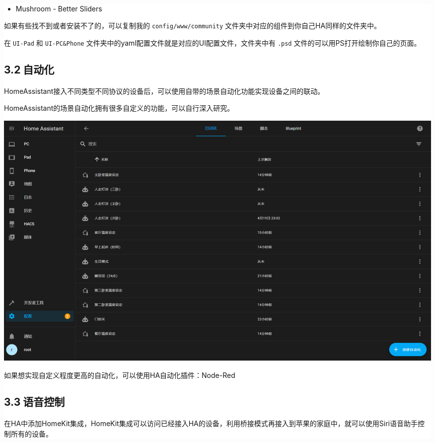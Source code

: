 - Mushroom - Better Sliders

如果有些找不到或者安装不了的，可以复制我的 `config/www/community` 文件夹中对应的组件到你自己HA同样的文件夹中。

在 `UI-Pad` 和 `UI-PC&Phone` 文件夹中的yaml配置文件就是对应的UI配置文件，文件夹中有 `.psd` 文件的可以用PS打开绘制你自己的页面。



## 3.2 自动化

HomeAssistant接入不同类型不同协议的设备后，可以使用自带的场景自动化功能实现设备之间的联动。

HomeAssistant的场景自动化拥有很多自定义的功能，可以自行深入研究。

![img](images/ha自动化.png)

如果想实现自定义程度更高的自动化，可以使用HA自动化插件：Node-Red



## 3.3 语音控制

在HA中添加HomeKit集成，HomeKit集成可以访问已经接入HA的设备，利用桥接模式再接入到苹果的家庭中，就可以使用Siri语音助手控制所有的设备。
